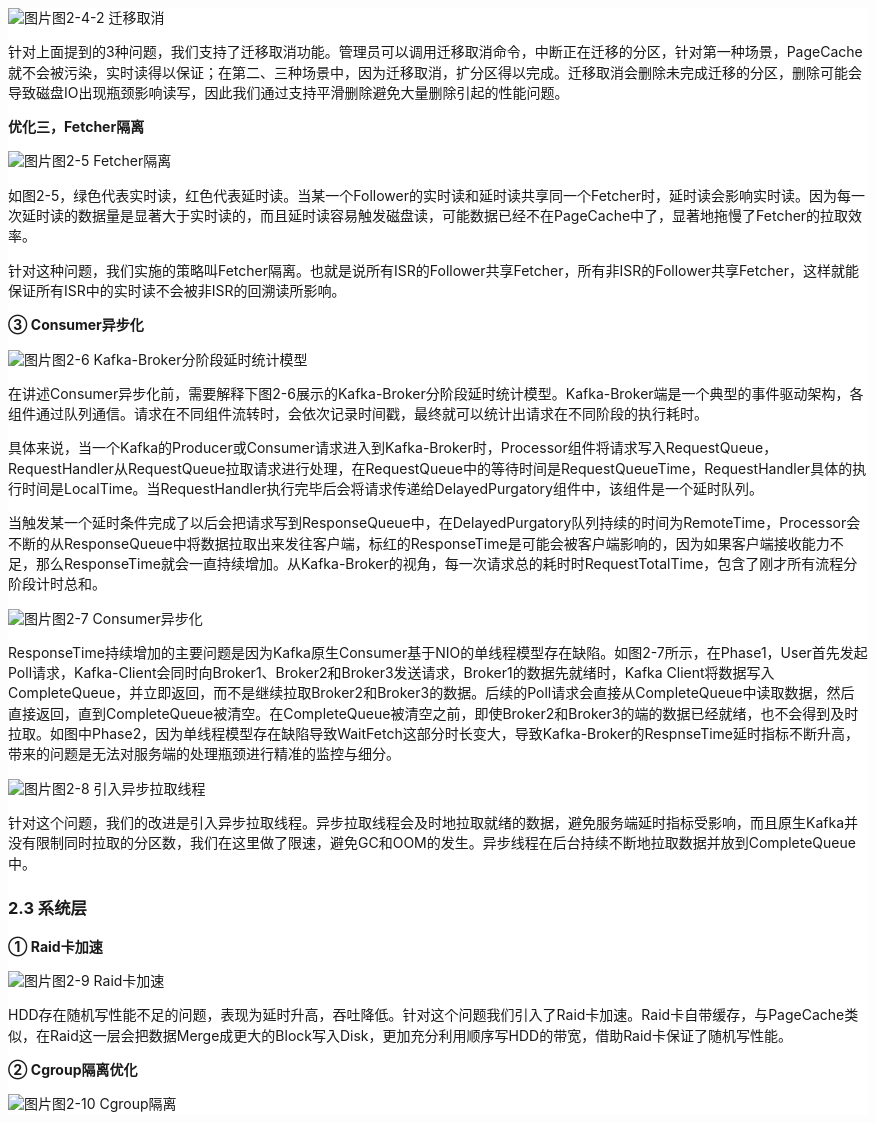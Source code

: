 ![图片](https://mmbiz.qpic.cn/mmbiz_jpg/hEx03cFgUsUAT8icebFDacQnwjohib3fj2vUgult7YLNYibLgZS1weeF9IGTKwOKDGFB5OyyhZa6GYOLiaYYVqibAQw/640?wx_fmt=jpeg&wxfrom=5&wx_lazy=1&wx_co=1)图2-4-2 迁移取消

针对上面提到的3种问题，我们支持了迁移取消功能。管理员可以调用迁移取消命令，中断正在迁移的分区，针对第一种场景，PageCache就不会被污染，实时读得以保证；在第二、三种场景中，因为迁移取消，扩分区得以完成。迁移取消会删除未完成迁移的分区，删除可能会导致磁盘IO出现瓶颈影响读写，因此我们通过支持平滑删除避免大量删除引起的性能问题。

**优化三，Fetcher隔离**

![图片](https://mmbiz.qpic.cn/mmbiz_jpg/hEx03cFgUsUAT8icebFDacQnwjohib3fj2Ma5q6bUXngHJGd4d92pr3NUL8VVUpEYxWSdCibKtibNGbQQNG5IIVWKw/640?wx_fmt=jpeg&wxfrom=5&wx_lazy=1&wx_co=1)图2-5 Fetcher隔离

如图2-5，绿色代表实时读，红色代表延时读。当某一个Follower的实时读和延时读共享同一个Fetcher时，延时读会影响实时读。因为每一次延时读的数据量是显著大于实时读的，而且延时读容易触发磁盘读，可能数据已经不在PageCache中了，显著地拖慢了Fetcher的拉取效率。

针对这种问题，我们实施的策略叫Fetcher隔离。也就是说所有ISR的Follower共享Fetcher，所有非ISR的Follower共享Fetcher，这样就能保证所有ISR中的实时读不会被非ISR的回溯读所影响。

**③ Consumer异步化**

![图片](https://mmbiz.qpic.cn/mmbiz_jpg/hEx03cFgUsUAT8icebFDacQnwjohib3fj2ZU9JDCpdyvNghySib2YpzQTgBF7drSibSeZkSALPCkYIYauIibCY8eyicg/640?wx_fmt=jpeg&wxfrom=5&wx_lazy=1&wx_co=1)图2-6 Kafka-Broker分阶段延时统计模型

在讲述Consumer异步化前，需要解释下图2-6展示的Kafka-Broker分阶段延时统计模型。Kafka-Broker端是一个典型的事件驱动架构，各组件通过队列通信。请求在不同组件流转时，会依次记录时间戳，最终就可以统计出请求在不同阶段的执行耗时。

具体来说，当一个Kafka的Producer或Consumer请求进入到Kafka-Broker时，Processor组件将请求写入RequestQueue，RequestHandler从RequestQueue拉取请求进行处理，在RequestQueue中的等待时间是RequestQueueTime，RequestHandler具体的执行时间是LocalTime。当RequestHandler执行完毕后会将请求传递给DelayedPurgatory组件中，该组件是一个延时队列。

当触发某一个延时条件完成了以后会把请求写到ResponseQueue中，在DelayedPurgatory队列持续的时间为RemoteTime，Processor会不断的从ResponseQueue中将数据拉取出来发往客户端，标红的ResponseTime是可能会被客户端影响的，因为如果客户端接收能力不足，那么ResponseTime就会一直持续增加。从Kafka-Broker的视角，每一次请求总的耗时时RequestTotalTime，包含了刚才所有流程分阶段计时总和。

![图片](https://mmbiz.qpic.cn/mmbiz_jpg/hEx03cFgUsUAT8icebFDacQnwjohib3fj2CyqibVzfPBxSRlyMxBVjib1NasRrqHXZWxNFqIhpzxPOnVHlBdvspniaw/640?wx_fmt=jpeg&wxfrom=5&wx_lazy=1&wx_co=1)图2-7 Consumer异步化

ResponseTime持续增加的主要问题是因为Kafka原生Consumer基于NIO的单线程模型存在缺陷。如图2-7所示，在Phase1，User首先发起Poll请求，Kafka-Client会同时向Broker1、Broker2和Broker3发送请求，Broker1的数据先就绪时，Kafka Client将数据写入CompleteQueue，并立即返回，而不是继续拉取Broker2和Broker3的数据。后续的Poll请求会直接从CompleteQueue中读取数据，然后直接返回，直到CompleteQueue被清空。在CompleteQueue被清空之前，即使Broker2和Broker3的端的数据已经就绪，也不会得到及时拉取。如图中Phase2，因为单线程模型存在缺陷导致WaitFetch这部分时长变大，导致Kafka-Broker的RespnseTime延时指标不断升高，带来的问题是无法对服务端的处理瓶颈进行精准的监控与细分。

![图片](https://mmbiz.qpic.cn/mmbiz_jpg/hEx03cFgUsUAT8icebFDacQnwjohib3fj20YJA4AibxrkPW3nrjUw6xyKZ0UGgLzib9fBEqZvWofjQ5mPo0SSibB1qg/640?wx_fmt=jpeg&wxfrom=5&wx_lazy=1&wx_co=1)图2-8 引入异步拉取线程

针对这个问题，我们的改进是引入异步拉取线程。异步拉取线程会及时地拉取就绪的数据，避免服务端延时指标受影响，而且原生Kafka并没有限制同时拉取的分区数，我们在这里做了限速，避免GC和OOM的发生。异步线程在后台持续不断地拉取数据并放到CompleteQueue中。

### 2.3 系统层

**① Raid卡加速**

![图片](https://mmbiz.qpic.cn/mmbiz_jpg/hEx03cFgUsUAT8icebFDacQnwjohib3fj26JhuaiaaLMnxJbpRlNA16OlyL8GJib85tjkKFU1qaXmDPmRkCT5xlKrA/640?wx_fmt=jpeg&wxfrom=5&wx_lazy=1&wx_co=1)图2-9 Raid卡加速

HDD存在随机写性能不足的问题，表现为延时升高，吞吐降低。针对这个问题我们引入了Raid卡加速。Raid卡自带缓存，与PageCache类似，在Raid这一层会把数据Merge成更大的Block写入Disk，更加充分利用顺序写HDD的带宽，借助Raid卡保证了随机写性能。

**② Cgroup隔离优化**

![图片](https://mmbiz.qpic.cn/mmbiz_jpg/hEx03cFgUsUAT8icebFDacQnwjohib3fj2rZqr6Rs4nTZnZwxvQBWUiafZsVCCMAbEhJWKXyMWmaeohZiaWdtltcaw/640?wx_fmt=jpeg&wxfrom=5&wx_lazy=1&wx_co=1)图2-10 Cgroup隔离
